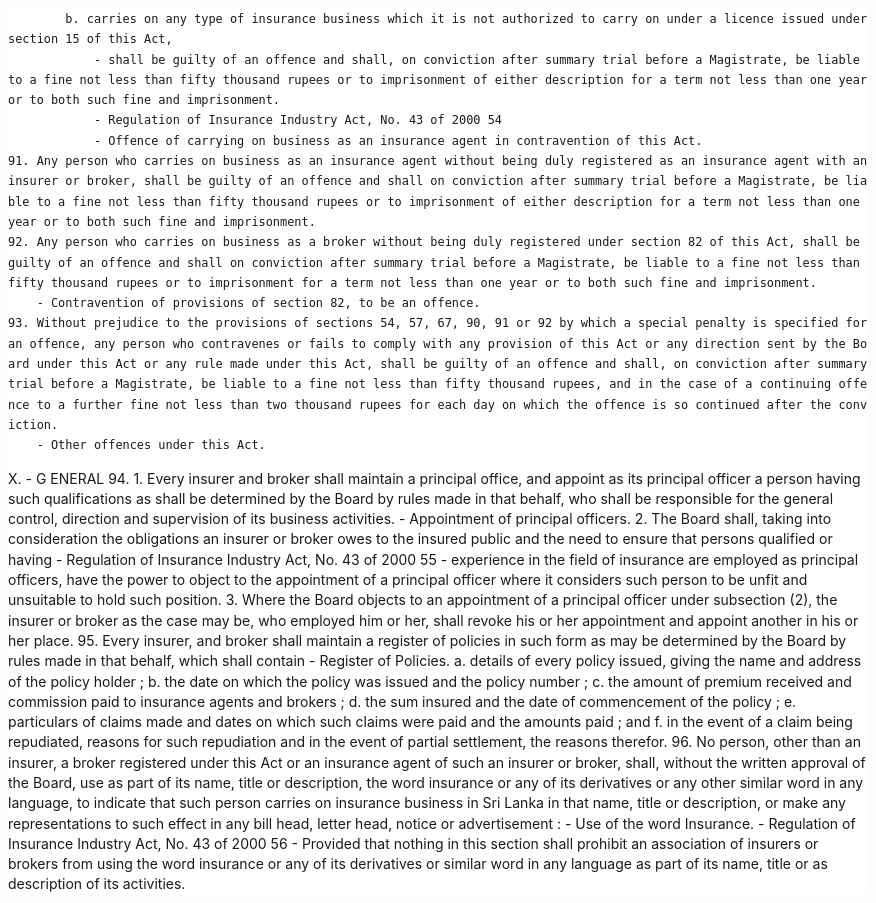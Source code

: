             b. carries on any type of insurance business which it is not authorized to carry on under a licence issued under section 15 of this Act,
                - shall be guilty of an offence and shall, on conviction after summary trial before a Magistrate, be liable to a fine not less than fifty thousand rupees or to imprisonment of either description for a term not less than one year or to both such fine and imprisonment.
                - Regulation of Insurance Industry Act, No. 43 of 2000 54
                - Offence of carrying on business as an insurance agent in contravention of this Act.
    91. Any person who carries on business as an insurance agent without being duly registered as an insurance agent with an insurer or broker, shall be guilty of an offence and shall on conviction after summary trial before a Magistrate, be liable to a fine not less than fifty thousand rupees or to imprisonment of either description for a term not less than one year or to both such fine and imprisonment.
    92. Any person who carries on business as a broker without being duly registered under section 82 of this Act, shall be guilty of an offence and shall on conviction after summary trial before a Magistrate, be liable to a fine not less than fifty thousand rupees or to imprisonment for a term not less than one year or to both such fine and imprisonment.
        - Contravention of provisions of section 82, to be an offence.
    93. Without prejudice to the provisions of sections 54, 57, 67, 90, 91 or 92 by which a special penalty is specified for an offence, any person who contravenes or fails to comply with any provision of this Act or any direction sent by the Board under this Act or any rule made under this Act, shall be guilty of an offence and shall, on conviction after summary trial before a Magistrate, be liable to a fine not less than fifty thousand rupees, and in the case of a continuing offence to a further fine not less than two thousand rupees for each day on which the offence is so continued after the conviction.
        - Other offences under this Act.
X. 
    - G ENERAL
    94. 
        1. Every insurer and broker shall maintain a principal office, and appoint as its principal officer a person having such qualifications as shall be determined by the Board by rules made in that behalf, who shall be responsible for the general control, direction and supervision of its business activities.
            - Appointment of principal officers.
        2. The Board shall, taking into consideration the obligations an insurer or broker owes to the insured public and the need to ensure that persons qualified or having
            - Regulation of Insurance Industry Act, No. 43 of 2000 55
            - experience in the field of insurance are employed as principal officers, have the power to object to the appointment of a principal officer where it considers such person to be unfit and unsuitable to hold such position.
        3. Where the Board objects to an appointment of a principal officer under subsection (2), the insurer or broker as the case may be, who employed him or her, shall revoke his or her appointment and appoint another in his or her place.
    95. Every insurer, and broker shall maintain a register of policies in such form as may be determined by the Board by rules made in that behalf, which shall contain
        - Register of Policies.
            a. details of every policy issued, giving the name and address of the policy holder ;
            b. the date on which the policy was issued and the policy number ;
            c. the amount of premium received and commission paid to insurance agents and brokers ;
            d. the sum insured and the date of commencement of the policy ;
            e. particulars of claims made and dates on which such claims were paid and the amounts paid ; and
            f. in the event of a claim being repudiated, reasons for such repudiation and in the event of partial settlement, the reasons therefor.
    96. No person, other than an insurer, a broker registered under this Act or an insurance agent of such an insurer or broker, shall, without the written approval of the Board, use as part of its name, title or description, the word insurance or any of its derivatives or any other similar word in any language, to indicate that such person carries on insurance business in Sri Lanka in that name, title or description, or make any representations to such effect in any bill head, letter head, notice or advertisement :
        - Use of the word Insurance.
        - Regulation of Insurance Industry Act, No. 43 of 2000 56
        - Provided that nothing in this section shall prohibit an association of insurers or brokers from using the word insurance or any of its derivatives or similar word in any language as part of its name, title or as description of its activities.